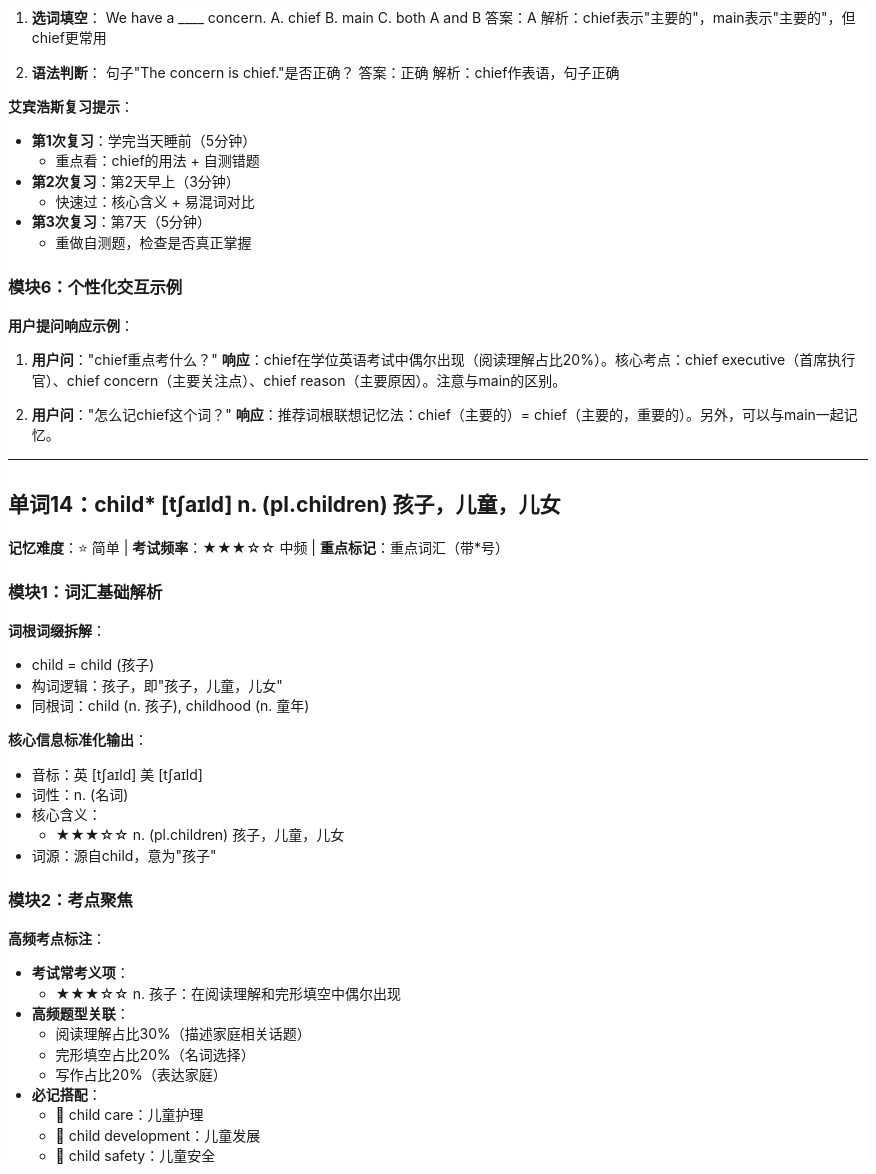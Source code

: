 1. **选词填空**：
   We have a ____ concern.
   A. chief  B. main  C. both A and B
   答案：A
   解析：chief表示"主要的"，main表示"主要的"，但chief更常用

2. **语法判断**：
   句子"The concern is chief."是否正确？
   答案：正确
   解析：chief作表语，句子正确

**艾宾浩斯复习提示**：
- **第1次复习**：学完当天睡前（5分钟）
  - 重点看：chief的用法 + 自测错题
- **第2次复习**：第2天早上（3分钟）
  - 快速过：核心含义 + 易混词对比
- **第3次复习**：第7天（5分钟）
  - 重做自测题，检查是否真正掌握

### 模块6：个性化交互示例

**用户提问响应示例**：

1. **用户问**："chief重点考什么？"
   **响应**：chief在学位英语考试中偶尔出现（阅读理解占比20%）。核心考点：chief executive（首席执行官）、chief concern（主要关注点）、chief reason（主要原因）。注意与main的区别。

2. **用户问**："怎么记chief这个词？"
   **响应**：推荐词根联想记忆法：chief（主要的）= chief（主要的，重要的）。另外，可以与main一起记忆。

---

## 单词14：child* [tʃaɪld] n. (pl.children) 孩子，儿童，儿女

**记忆难度**：⭐ 简单 | **考试频率**：★★★☆☆ 中频 | **重点标记**：重点词汇（带*号）

### 模块1：词汇基础解析

**词根词缀拆解**：
- child = child (孩子)
- 构词逻辑：孩子，即"孩子，儿童，儿女"
- 同根词：child (n. 孩子), childhood (n. 童年)

**核心信息标准化输出**：
- 音标：英 [tʃaɪld] 美 [tʃaɪld]
- 词性：n. (名词)
- 核心含义：
  - ★★★☆☆ n. (pl.children) 孩子，儿童，儿女
- 词源：源自child，意为"孩子"

### 模块2：考点聚焦

**高频考点标注**：
- **考试常考义项**：
  - ★★★☆☆ n. 孩子：在阅读理解和完形填空中偶尔出现
- **高频题型关联**：
  - 阅读理解占比30%（描述家庭相关话题）
  - 完形填空占比20%（名词选择）
  - 写作占比20%（表达家庭）
- **必记搭配**：
  - 📌 child care：儿童护理
  - 📌 child development：儿童发展
  - 📌 child safety：儿童安全
